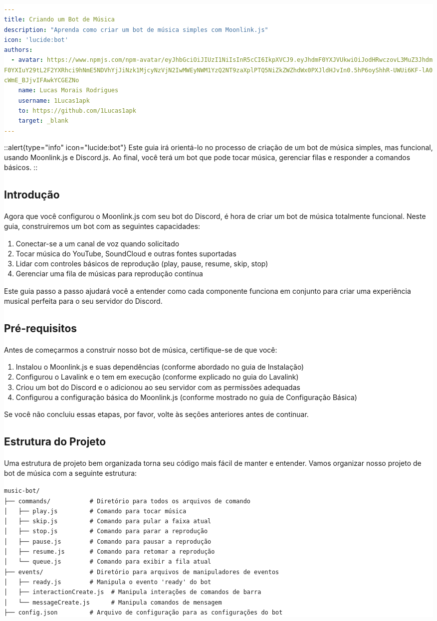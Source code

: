 ```yaml
---
title: Criando um Bot de Música
description: "Aprenda como criar um bot de música simples com Moonlink.js"
icon: 'lucide:bot'
authors:
  - avatar: https://www.npmjs.com/npm-avatar/eyJhbGciOiJIUzI1NiIsInR5cCI6IkpXVCJ9.eyJhdmF0YXJVUkwiOiJodHRwczovL3MuZ3JhdmF0YXIuY29tL2F2YXRhci9hNmE5NDVhYjJiNzk1MjcyNzVjN2IwMWEyNWM1YzQ2NT9zaXplPTQ5NiZkZWZhdWx0PXJldHJvIn0.5hP6oyShhR-UWUi6KF-lA0cWmE_BJjvIFAwkYCGEZNo
    name: Lucas Morais Rodrigues
    username: 1Lucas1apk
    to: https://github.com/1Lucas1apk
    target: _blank
---
```


::alert{type="info" icon="lucide:bot"}
Este guia irá orientá-lo no processo de criação de um bot de música simples, mas funcional, usando Moonlink.js e Discord.js. Ao final, você terá um bot que pode tocar música, gerenciar filas e responder a comandos básicos.
::

## Introdução

Agora que você configurou o Moonlink.js com seu bot do Discord, é hora de criar um bot de música totalmente funcional. Neste guia, construiremos um bot com as seguintes capacidades:

1. Conectar-se a um canal de voz quando solicitado
2. Tocar música do YouTube, SoundCloud e outras fontes suportadas
3. Lidar com controles básicos de reprodução (play, pause, resume, skip, stop)
4. Gerenciar uma fila de músicas para reprodução contínua

Este guia passo a passo ajudará você a entender como cada componente funciona em conjunto para criar uma experiência musical perfeita para o seu servidor do Discord.

## Pré-requisitos

Antes de começarmos a construir nosso bot de música, certifique-se de que você:

1. Instalou o Moonlink.js e suas dependências (conforme abordado no guia de Instalação)
2. Configurou o Lavalink e o tem em execução (conforme explicado no guia do Lavalink)
3. Criou um bot do Discord e o adicionou ao seu servidor com as permissões adequadas
4. Configurou a configuração básica do Moonlink.js (conforme mostrado no guia de Configuração Básica)

Se você não concluiu essas etapas, por favor, volte às seções anteriores antes de continuar.

## Estrutura do Projeto

Uma estrutura de projeto bem organizada torna seu código mais fácil de manter e entender. Vamos organizar nosso projeto de bot de música com a seguinte estrutura:

```
music-bot/
├── commands/           # Diretório para todos os arquivos de comando
│   ├── play.js         # Comando para tocar música
│   ├── skip.js         # Comando para pular a faixa atual
│   ├── stop.js         # Comando para parar a reprodução
│   ├── pause.js        # Comando para pausar a reprodução
│   ├── resume.js       # Comando para retomar a reprodução
│   └── queue.js        # Comando para exibir a fila atual
├── events/             # Diretório para arquivos de manipuladores de eventos
│   ├── ready.js        # Manipula o evento 'ready' do bot
│   ├── interactionCreate.js  # Manipula interações de comandos de barra
│   └── messageCreate.js      # Manipula comandos de mensagem
├── config.json         # Arquivo de configuração para as configurações do bot
```
